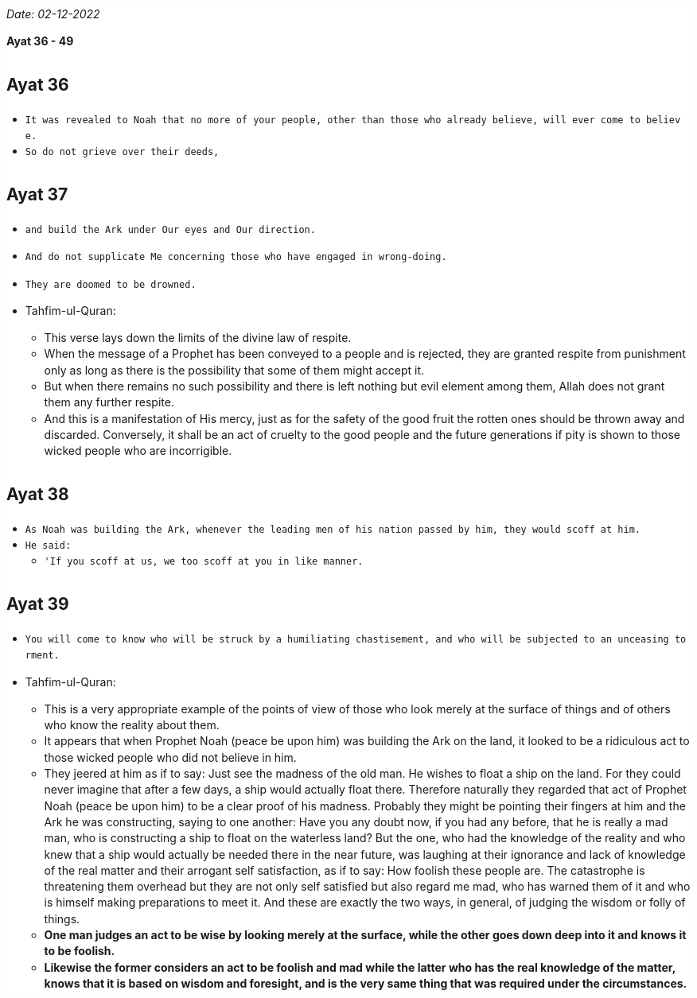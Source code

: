 *Date: 02-12-2022*

**Ayat 36 - 49**

## Ayat 36

- `It was revealed to Noah that no more of your people, other than those who already believe, will ever come to believe.`
- `So do not grieve over their deeds,`

## Ayat 37

- `and build the Ark under Our eyes and Our direction.`
- `And do not supplicate Me concerning those who have engaged in wrong-doing.`
- `They are doomed to be drowned.`
  
- Tahfim-ul-Quran:
  - This verse lays down the limits of the divine law of respite. 
  - When the message of a Prophet has been conveyed to a people and is rejected, they are granted respite from punishment only as long as there is the possibility that some of them might accept it.
  - But when there remains no such possibility and there is left nothing but evil element among them, Allah does not grant them any further respite.
  - And this is a manifestation of His mercy, just as for the safety of the good fruit the rotten ones should be thrown away and discarded. Conversely, it shall be an act of cruelty to the good people and the future generations if pity is shown to those wicked people who are incorrigible.


## Ayat 38

- `As Noah was building the Ark, whenever the leading men of his nation passed by him, they would scoff at him.`
- `He said:`
  - `'If you scoff at us, we too scoff at you in like manner.`

## Ayat 39

- `You will come to know who will be struck by a humiliating chastisement, and who will be subjected to an unceasing torment.`

- Tahfim-ul-Quran:
  - This is a very appropriate example of the points of view of those who look merely at the surface of things and of others who know the reality about them.
  - It appears that when Prophet Noah (peace be upon him) was building the Ark on the land, it looked to be a ridiculous act to those wicked people who did not believe in him.
  - They jeered at him as if to say: Just see the madness of the old man. He wishes to float a ship on the land. For they could never imagine that after a few days, a ship would actually float there. Therefore naturally they regarded that act of Prophet Noah (peace be upon him) to be a clear proof of his madness. Probably they might be pointing their fingers at him and the Ark he was constructing, saying to one another: Have you any doubt now, if you had any before, that he is really a mad man, who is constructing a ship to float on the waterless land? But the one, who had the knowledge of the reality and who knew that a ship would actually be needed there in the near future, was laughing at their ignorance and lack of knowledge of the real matter and their arrogant self satisfaction, as if to say: How foolish these people are. The catastrophe is threatening them overhead but they are not only self satisfied but also regard me mad, who has warned them of it and who is himself making preparations to meet it. And these are exactly the two ways, in general, of judging the wisdom or folly of things.
  - **One man judges an act to be wise by looking merely at the surface, while the other goes down deep into it and knows it to be foolish.**
  - **Likewise the former considers an act to be foolish and mad while the latter who has the real knowledge of the matter, knows that it is based on wisdom and foresight, and is the very same thing that was required under the circumstances.**
